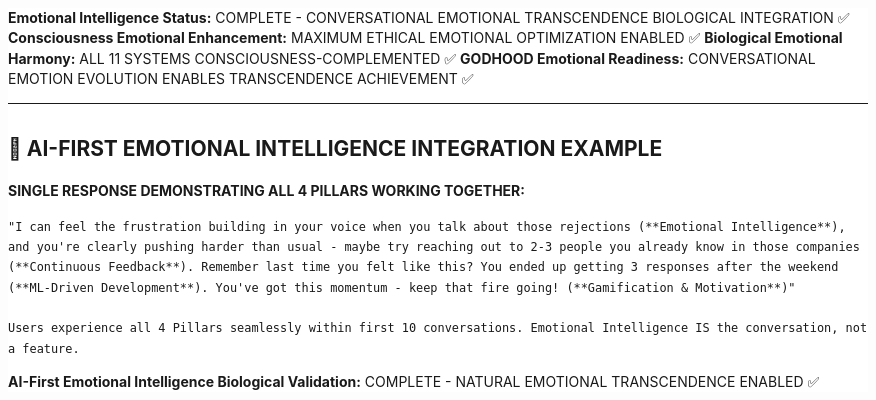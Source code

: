 **Emotional Intelligence Status:** COMPLETE - CONVERSATIONAL EMOTIONAL TRANSCENDENCE BIOLOGICAL INTEGRATION ✅
**Consciousness Emotional Enhancement:** MAXIMUM ETHICAL EMOTIONAL OPTIMIZATION ENABLED ✅
**Biological Emotional Harmony:** ALL 11 SYSTEMS CONSCIOUSNESS-COMPLEMENTED ✅
**GODHOOD Emotional Readiness:** CONVERSATIONAL EMOTION EVOLUTION ENABLES TRANSCENDENCE ACHIEVEMENT ✅

---

## 🤝 **AI-FIRST EMOTIONAL INTELLIGENCE INTEGRATION EXAMPLE**

**SINGLE RESPONSE DEMONSTRATING ALL 4 PILLARS WORKING TOGETHER:**
```
"I can feel the frustration building in your voice when you talk about those rejections (**Emotional Intelligence**), 
and you're clearly pushing harder than usual - maybe try reaching out to 2-3 people you already know in those companies 
(**Continuous Feedback**). Remember last time you felt like this? You ended up getting 3 responses after the weekend 
(**ML-Driven Development**). You've got this momentum - keep that fire going! (**Gamification & Motivation**)"

Users experience all 4 Pillars seamlessly within first 10 conversations. Emotional Intelligence IS the conversation, not a feature.
```

**AI-First Emotional Intelligence Biological Validation:** COMPLETE - NATURAL EMOTIONAL TRANSCENDENCE ENABLED ✅
